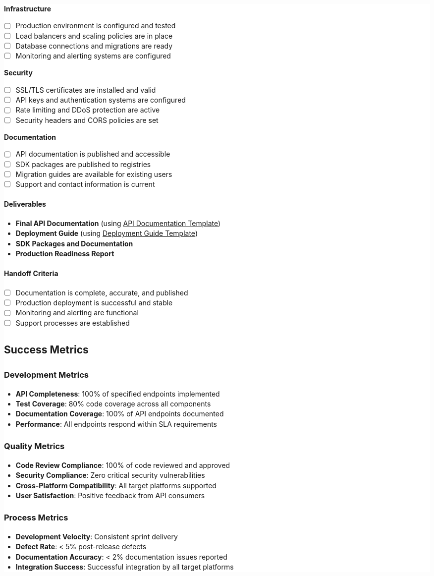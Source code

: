 **Infrastructure**
- [ ] Production environment is configured and tested
- [ ] Load balancers and scaling policies are in place
- [ ] Database connections and migrations are ready
- [ ] Monitoring and alerting systems are configured

**Security**
- [ ] SSL/TLS certificates are installed and valid
- [ ] API keys and authentication systems are configured
- [ ] Rate limiting and DDoS protection are active
- [ ] Security headers and CORS policies are set

**Documentation**
- [ ] API documentation is published and accessible
- [ ] SDK packages are published to registries
- [ ] Migration guides are available for existing users
- [ ] Support and contact information is current

#### Deliverables

- **Final API Documentation** (using [API Documentation Template](../../bmad-agent/templates/cross-platform-api-documentation-template.md))
- **Deployment Guide** (using [Deployment Guide Template](../../bmad-agent/templates/deployment-guide-comprehensive-template.md))
- **SDK Packages and Documentation**
- **Production Readiness Report**

#### Handoff Criteria

- [ ] Documentation is complete, accurate, and published
- [ ] Production deployment is successful and stable
- [ ] Monitoring and alerting are functional
- [ ] Support processes are established

## Success Metrics

### Development Metrics
- **API Completeness**: 100% of specified endpoints implemented
- **Test Coverage**:  80% code coverage across all components
- **Documentation Coverage**: 100% of API endpoints documented
- **Performance**: All endpoints respond within SLA requirements

### Quality Metrics
- **Code Review Compliance**: 100% of code reviewed and approved
- **Security Compliance**: Zero critical security vulnerabilities
- **Cross-Platform Compatibility**: All target platforms supported
- **User Satisfaction**: Positive feedback from API consumers

### Process Metrics
- **Development Velocity**: Consistent sprint delivery
- **Defect Rate**: < 5% post-release defects
- **Documentation Accuracy**: < 2% documentation issues reported
- **Integration Success**: Successful integration by all target platforms
